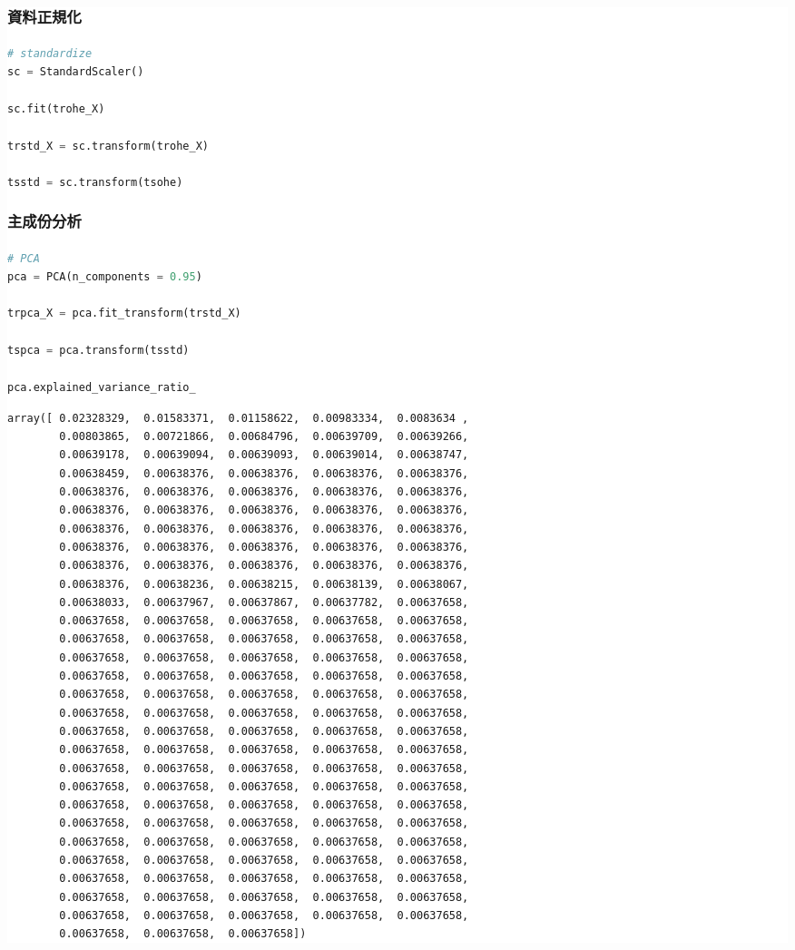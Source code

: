 ### 資料正規化

```python
# standardize
sc = StandardScaler()

sc.fit(trohe_X)

trstd_X = sc.transform(trohe_X)

tsstd = sc.transform(tsohe)
```

### 主成份分析

```python
# PCA
pca = PCA(n_components = 0.95)

trpca_X = pca.fit_transform(trstd_X)

tspca = pca.transform(tsstd)

pca.explained_variance_ratio_
```




    array([ 0.02328329,  0.01583371,  0.01158622,  0.00983334,  0.0083634 ,
            0.00803865,  0.00721866,  0.00684796,  0.00639709,  0.00639266,
            0.00639178,  0.00639094,  0.00639093,  0.00639014,  0.00638747,
            0.00638459,  0.00638376,  0.00638376,  0.00638376,  0.00638376,
            0.00638376,  0.00638376,  0.00638376,  0.00638376,  0.00638376,
            0.00638376,  0.00638376,  0.00638376,  0.00638376,  0.00638376,
            0.00638376,  0.00638376,  0.00638376,  0.00638376,  0.00638376,
            0.00638376,  0.00638376,  0.00638376,  0.00638376,  0.00638376,
            0.00638376,  0.00638376,  0.00638376,  0.00638376,  0.00638376,
            0.00638376,  0.00638236,  0.00638215,  0.00638139,  0.00638067,
            0.00638033,  0.00637967,  0.00637867,  0.00637782,  0.00637658,
            0.00637658,  0.00637658,  0.00637658,  0.00637658,  0.00637658,
            0.00637658,  0.00637658,  0.00637658,  0.00637658,  0.00637658,
            0.00637658,  0.00637658,  0.00637658,  0.00637658,  0.00637658,
            0.00637658,  0.00637658,  0.00637658,  0.00637658,  0.00637658,
            0.00637658,  0.00637658,  0.00637658,  0.00637658,  0.00637658,
            0.00637658,  0.00637658,  0.00637658,  0.00637658,  0.00637658,
            0.00637658,  0.00637658,  0.00637658,  0.00637658,  0.00637658,
            0.00637658,  0.00637658,  0.00637658,  0.00637658,  0.00637658,
            0.00637658,  0.00637658,  0.00637658,  0.00637658,  0.00637658,
            0.00637658,  0.00637658,  0.00637658,  0.00637658,  0.00637658,
            0.00637658,  0.00637658,  0.00637658,  0.00637658,  0.00637658,
            0.00637658,  0.00637658,  0.00637658,  0.00637658,  0.00637658,
            0.00637658,  0.00637658,  0.00637658,  0.00637658,  0.00637658,
            0.00637658,  0.00637658,  0.00637658,  0.00637658,  0.00637658,
            0.00637658,  0.00637658,  0.00637658,  0.00637658,  0.00637658,
            0.00637658,  0.00637658,  0.00637658,  0.00637658,  0.00637658,
            0.00637658,  0.00637658,  0.00637658,  0.00637658,  0.00637658,
            0.00637658,  0.00637658,  0.00637658])
